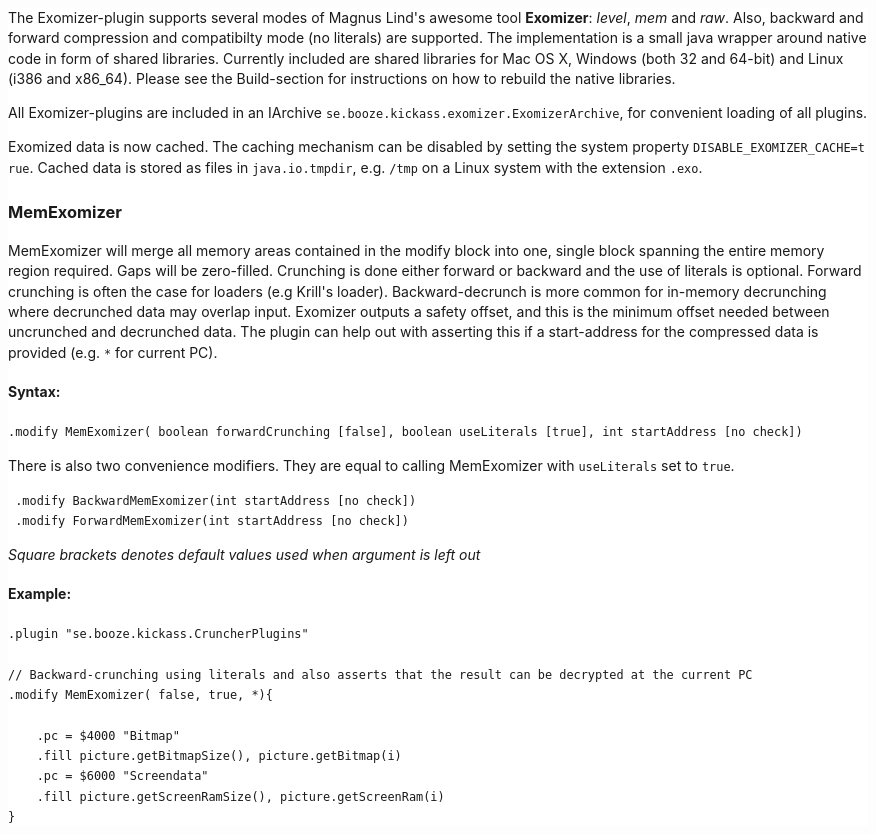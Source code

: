 The Exomizer-plugin supports several modes of Magnus Lind's awesome tool **Exomizer**: *level*, *mem* and *raw*.
Also, backward and forward compression and compatibilty mode (no literals) are supported.
The implementation is a small java wrapper around native code in form of shared libraries. 
Currently included are shared libraries for Mac OS X, Windows (both 32 and 64-bit) and Linux (i386 and x86_64).
Please see the Build-section for instructions on how to rebuild the native libraries.

All Exomizer-plugins are included in an IArchive `se.booze.kickass.exomizer.ExomizerArchive`, for convenient loading of all plugins.

Exomized data is now cached. The caching mechanism can be disabled by setting the system property `DISABLE_EXOMIZER_CACHE=true`.
Cached data is stored as files in `java.io.tmpdir`, e.g. `/tmp` on a Linux system with the extension `.exo`.


### MemExomizer

MemExomizer will merge all memory areas contained in the modify block into one, single block spanning the entire memory region required.
Gaps will be zero-filled. Crunching is done either forward or backward and the use of literals is optional.
Forward crunching is often the case for loaders (e.g Krill's loader). Backward-decrunch is more common for in-memory decrunching where 
decrunched data may overlap input. Exomizer outputs a safety offset, and this is the minimum offset needed between uncrunched and decrunched data.
The plugin can help out with asserting this if a start-address for the compressed data is provided (e.g. `*` for current PC).

#### Syntax:
    .modify MemExomizer( boolean forwardCrunching [false], boolean useLiterals [true], int startAddress [no check])

There is also two convenience modifiers. They are equal to calling MemExomizer with `useLiterals` set to `true`.

     .modify BackwardMemExomizer(int startAddress [no check])
     .modify ForwardMemExomizer(int startAddress [no check])
 
*Square brackets denotes default values used when argument is left out*

#### Example:
    .plugin "se.booze.kickass.CruncherPlugins"

    // Backward-crunching using literals and also asserts that the result can be decrypted at the current PC
    .modify MemExomizer( false, true, *){

        .pc = $4000 "Bitmap"
        .fill picture.getBitmapSize(), picture.getBitmap(i)
        .pc = $6000 "Screendata"
        .fill picture.getScreenRamSize(), picture.getScreenRam(i)
    }
     
